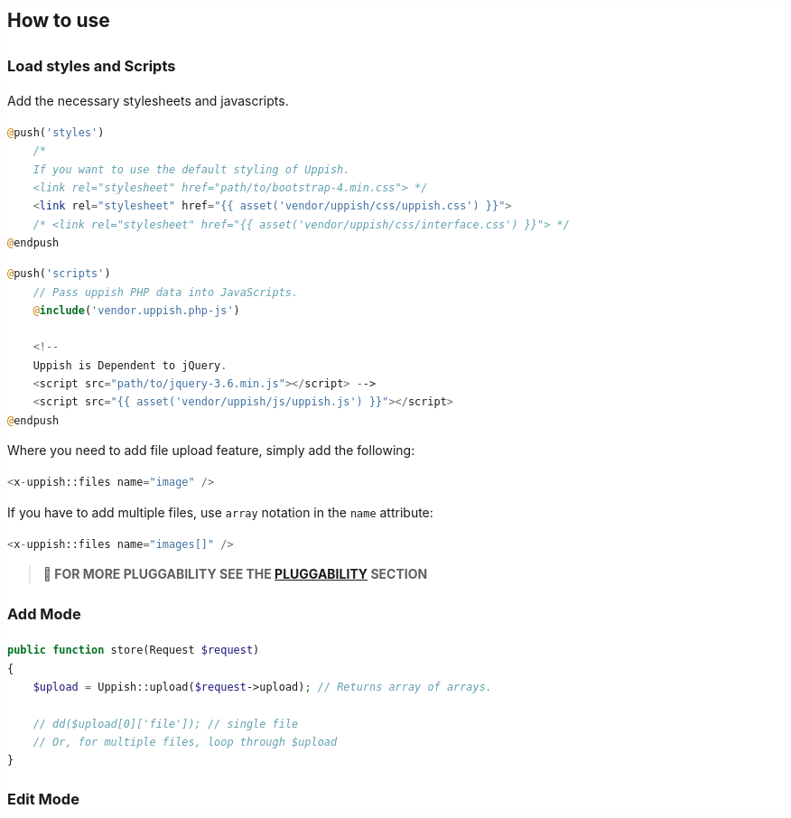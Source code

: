 ## How to use

### Load styles and Scripts

Add the necessary stylesheets and javascripts.

```php
@push('styles')
    /*
    If you want to use the default styling of Uppish.
    <link rel="stylesheet" href="path/to/bootstrap-4.min.css"> */
    <link rel="stylesheet" href="{{ asset('vendor/uppish/css/uppish.css') }}">
    /* <link rel="stylesheet" href="{{ asset('vendor/uppish/css/interface.css') }}"> */
@endpush
```

```php
@push('scripts')
    // Pass uppish PHP data into JavaScripts.
    @include('vendor.uppish.php-js')

    <!--
    Uppish is Dependent to jQuery.
    <script src="path/to/jquery-3.6.min.js"></script> -->
    <script src="{{ asset('vendor/uppish/js/uppish.js') }}"></script>
@endpush
```

Where you need to add file upload feature, simply add the following:

```php
<x-uppish::files name="image" />
```

If you have to add multiple files, use `array` notation in the `name` attribute:

```php
<x-uppish::files name="images[]" />
```

> **📣 FOR MORE PLUGGABILITY SEE THE [PLUGGABILITY](#pluggability) SECTION**

### Add Mode

```php
public function store(Request $request)
{
    $upload = Uppish::upload($request->upload); // Returns array of arrays.

    // dd($upload[0]['file']); // single file
    // Or, for multiple files, loop through $upload
}
```

### Edit Mode
